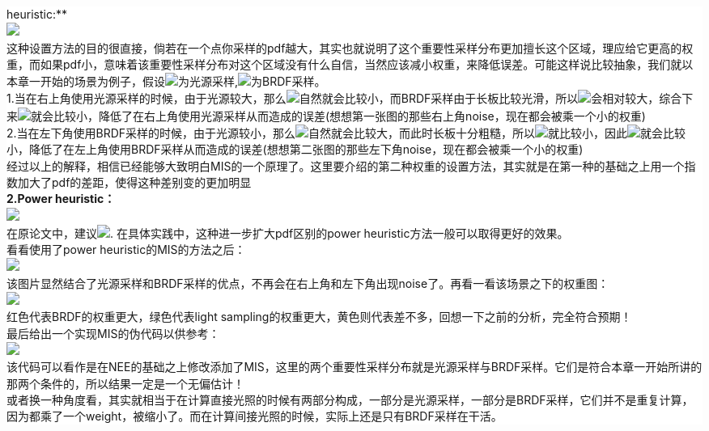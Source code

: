 heuristic:**<br />![](assets/post_images/Importance-Sampling/image_107.svg#from=paste&height=71&id=uf4437f07&margin=%5Bobject%20Object%5D&originHeight=71&originWidth=675&originalType=url&status=done&style=none&taskId=u599ac05b-1fdc-471e-bb89-3f109dc47c5&width=675)<br />这种设置方法的目的很直接，倘若在一个点你采样的pdf越大，其实也就说明了这个重要性采样分布更加擅长这个区域，理应给它更高的权重，而如果pdf小，意味着该重要性采样分布对这个区域没有什么自信，当然应该减小权重，来降低误差。可能这样说比较抽象，我们就以本章一开始的场景为例子，假设![](assets/post_images/Importance-Sampling/image_108.svg#from=paste&height=23&id=u7edd3a06&margin=%5Bobject%20Object%5D&originHeight=23&originWidth=44&originalType=url&status=done&style=none&taskId=u2887c255-45b5-4dc9-9d72-7d5ff2eaf37&width=44)为光源采样,![](assets/post_images/Importance-Sampling/image_109.svg#from=paste&height=23&id=u629c88c9&margin=%5Bobject%20Object%5D&originHeight=23&originWidth=44&originalType=url&status=done&style=none&taskId=u2f512078-cb01-4820-a3ee-59b8b652c15&width=44)为BRDF采样。<br />1.当在右上角使用光源采样的时候，由于光源较大，那么![](assets/post_images/Importance-Sampling/image_110.svg#from=paste&height=23&id=u49a82fd6&margin=%5Bobject%20Object%5D&originHeight=23&originWidth=44&originalType=url&status=done&style=none&taskId=u6c91aed4-6a1f-43f0-932d-875931f41fb&width=44)自然就会比较小，而BRDF采样由于长板比较光滑，所以![](assets/post_images/Importance-Sampling/image_111.svg#from=paste&height=23&id=uc5c0b7cb&margin=%5Bobject%20Object%5D&originHeight=23&originWidth=44&originalType=url&status=done&style=none&taskId=u74849c94-a1ed-47b2-b7e2-b15f1c06c10&width=44)会相对较大，综合下来![](assets/post_images/Importance-Sampling/image_112.svg#from=paste&height=18&id=ua4d3f555&margin=%5Bobject%20Object%5D&originHeight=18&originWidth=24&originalType=url&status=done&style=none&taskId=u6996ce51-c5c5-494a-b5d0-ee1e0482af7&width=24)就会比较小，降低了在右上角使用光源采样从而造成的误差(想想第一张图的那些右上角noise，现在都会被乘一个小的权重)<br />2.当在左下角使用BRDF采样的时候，由于光源较小，那么![](assets/post_images/Importance-Sampling/image_113.svg#from=paste&height=23&id=ua6591331&margin=%5Bobject%20Object%5D&originHeight=23&originWidth=44&originalType=url&status=done&style=none&taskId=u7461a551-218d-461d-b0a9-9955f19a85d&width=44)自然就会比较大，而此时长板十分粗糙，所以![](assets/post_images/Importance-Sampling/image_114.svg#from=paste&height=23&id=ud3b3e83f&margin=%5Bobject%20Object%5D&originHeight=23&originWidth=44&originalType=url&status=done&style=none&taskId=ud3a09e3a-0729-4438-8775-00097dabb15&width=44)就比较小，因此![](assets/post_images/Importance-Sampling/image_115.svg#from=paste&height=18&id=u97751ddf&margin=%5Bobject%20Object%5D&originHeight=18&originWidth=24&originalType=url&status=done&style=none&taskId=u612fad6e-b0c6-4535-8fd4-8e07e97040e&width=24)就会比较小，降低了在左上角使用BRDF采样从而造成的误差(想想第二张图的那些左下角noise，现在都会被乘一个小的权重)<br />经过以上的解释，相信已经能够大致明白MIS的一个原理了。这里要介绍的第二种权重的设置方法，其实就是在第一种的基础之上用一个指数加大了pdf的差距，使得这种差别变的更加明显<br />**2.Power heuristic：**<br />![](assets/post_images/Importance-Sampling/image_116.svg#from=paste&height=74&id=u48dbb65a&margin=%5Bobject%20Object%5D&originHeight=74&originWidth=675&originalType=url&status=done&style=none&taskId=u691ca152-a4b2-4366-bd6c-fbc4f06c3b7&width=675)<br />在原论文中，建议![](assets/post_images/Importance-Sampling/image_117.svg#from=paste&height=23&id=u44e8f073&margin=%5Bobject%20Object%5D&originHeight=23&originWidth=50&originalType=url&status=done&style=none&taskId=u1ea5cf44-55b3-42b6-8998-f22e5ea8c45&width=50). 在具体实践中，这种进一步扩大pdf区别的power heuristic方法一般可以取得更好的效果。<br />看看使用了power heuristic的MIS的方法之后：<br />![](assets/post_images/Importance-Sampling/image_118.jpeg#from=paste&height=409&id=u77ad8fca&margin=%5Bobject%20Object%5D&originHeight=409&originWidth=409&originalType=url&status=done&style=none&taskId=u0a513cc0-9c01-4cdb-8aff-96dbd4d818f&width=409)<br />该图片显然结合了光源采样和BRDF采样的优点，不再会在右上角和左下角出现noise了。再看一看该场景之下的权重图：<br />![](assets/post_images/Importance-Sampling/image_119.jpeg#from=paste&height=407&id=u0018c6d5&margin=%5Bobject%20Object%5D&originHeight=407&originWidth=407&originalType=url&status=done&style=none&taskId=u17db7025-2177-44f5-ad6e-28dd0979c66&width=407)<br />红色代表BRDF的权重更大，绿色代表light sampling的权重更大，黄色则代表差不多，回想一下之前的分析，完全符合预期！<br />最后给出一个实现MIS的伪代码以供参考：<br />![](assets/post_images/Importance-Sampling/image_120.jpeg#from=paste&height=352&id=u95599bc1&margin=%5Bobject%20Object%5D&originHeight=352&originWidth=826&originalType=url&status=done&style=none&taskId=u6a2035d6-2e2f-424d-8c8d-b28b98f2ba0&width=826)<br />该代码可以看作是在NEE的基础之上修改添加了MIS，这里的两个重要性采样分布就是光源采样与BRDF采样。它们是符合本章一开始所讲的那两个条件的，所以结果一定是一个无偏估计！<br />或者换一种角度看，其实就相当于在计算直接光照的时候有两部分构成，一部分是光源采样，一部分是BRDF采样，它们并不是重复计算，因为都乘了一个weight，被缩小了。而在计算间接光照的时候，实际上还是只有BRDF采样在干活。
